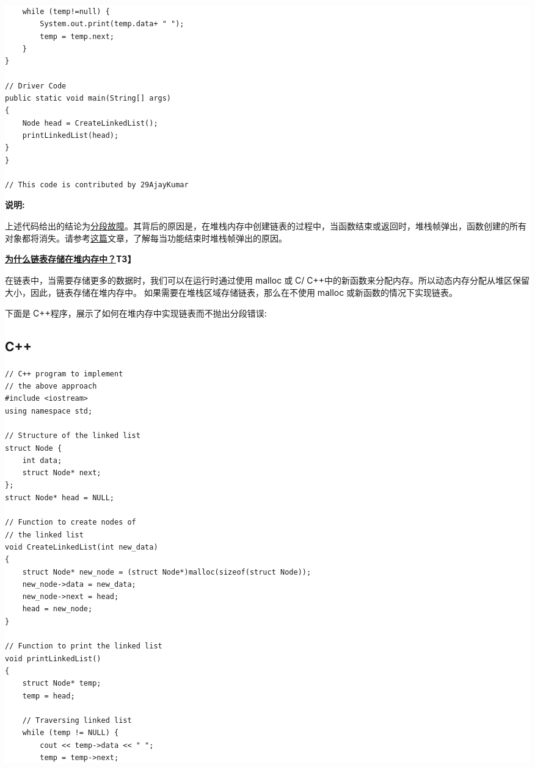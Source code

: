```
    while (temp!=null) {
        System.out.print(temp.data+ " ");
        temp = temp.next;
    }
}

// Driver Code
public static void main(String[] args)
{
    Node head = CreateLinkedList();
    printLinkedList(head);
}
}

// This code is contributed by 29AjayKumar
```

**说明:**

上述代码给出的结论为[分段故障](http://www.geeksforgeeks.org/core-dump-segmentation-fault-c-cpp/)。其背后的原因是，在堆栈内存中创建链表的过程中，当函数结束或返回时，堆栈帧弹出，函数创建的所有对象都将消失。请参考[这篇](https://www.geeksforgeeks.org/what-happens-when-we-call-a-function/)文章，了解每当功能结束时堆栈帧弹出的原因。

**<u>为什么链表存储在堆内存中？</u>T3】**

在链表中，当需要存储更多的数据时，我们可以在运行时通过使用 malloc 或 C/ C++中的新函数来分配内存。所以动态内存分配从堆区保留大小，因此，链表存储在堆内存中。
如果需要在堆栈区域存储链表，那么在不使用 malloc 或新函数的情况下实现链表。

下面是 C++程序，展示了如何在堆内存中实现链表而不抛出分段错误:

## C++

```
// C++ program to implement
// the above approach
#include <iostream>
using namespace std;

// Structure of the linked list
struct Node {
    int data;
    struct Node* next;
};
struct Node* head = NULL;

// Function to create nodes of
// the linked list
void CreateLinkedList(int new_data)
{
    struct Node* new_node = (struct Node*)malloc(sizeof(struct Node));
    new_node->data = new_data;
    new_node->next = head;
    head = new_node;
}

// Function to print the linked list
void printLinkedList()
{
    struct Node* temp;
    temp = head;

    // Traversing linked list
    while (temp != NULL) {
        cout << temp->data << " ";
        temp = temp->next;
```